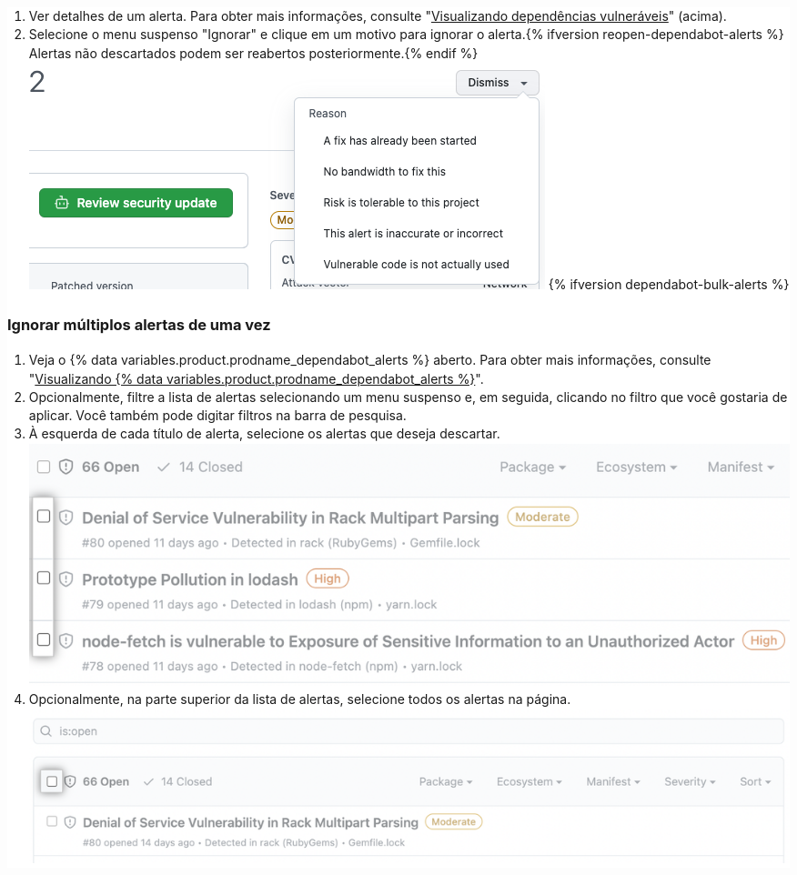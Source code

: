 1. Ver detalhes de um alerta. Para obter mais informações, consulte "[Visualizando dependências vulneráveis](#viewing-dependabot-alerts)" (acima).
1. Selecione o menu suspenso "Ignorar" e clique em um motivo para ignorar o alerta.{% ifversion reopen-dependabot-alerts %} Alertas não descartados podem ser reabertos posteriormente.{% endif %} ![Escolher o motivo para ignorar o alerta a partir do menu suspenso "Ignorar"down](/assets/images/help/repository/dependabot-alert-dismiss-drop-down-ungrouped.png)
{% ifversion dependabot-bulk-alerts %}

### Ignorar múltiplos alertas de uma vez

1. Veja o {% data variables.product.prodname_dependabot_alerts %} aberto. Para obter mais informações, consulte "[Visualizando {% data variables.product.prodname_dependabot_alerts %}](/en/code-security/dependabot/dependabot-alerts/viewing-and-updating-dependabot-alerts#viewing-dependabot-alerts)".
2. Opcionalmente, filtre a lista de alertas selecionando um menu suspenso e, em seguida, clicando no filtro que você gostaria de aplicar. Você também pode digitar filtros na barra de pesquisa.
3. À esquerda de cada título de alerta, selecione os alertas que deseja descartar. ![Captura de tela de alertas abertos com caixas de seleção destacadas](/assets/images/help/graphs/select-multiple-alerts.png)
4. Opcionalmente, na parte superior da lista de alertas, selecione todos os alertas na página. ![Captura de tela de todos os alertas abertos selecionados](/assets/images/help/graphs/select-all-alerts.png)